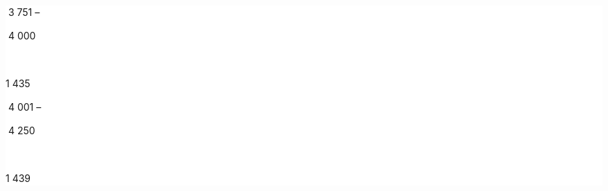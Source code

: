 <tr>

<td style="border-right: 0.5pt solid ; border-bottom: 0.5pt solid ; " colspan="2" align="left" valign="top" charoff="50">

 3 751 –

</td>

<td style="border-bottom: 0.5pt solid ; " align="left" valign="top" charoff="50">

 4 000

</td>

<td style="border-right: 0.5pt solid ; border-bottom: 0.5pt solid ; " align="left" valign="top" charoff="50">

 

</td>

<td style="border-bottom: 0.5pt solid ; " align="right" valign="top" charoff="50">

1 435

</td>

</tr>

<tr>

<td style="border-right: 0.5pt solid ; border-bottom: 0.5pt solid ; " colspan="2" align="left" valign="top" charoff="50">

 4 001 –

</td>

<td style="border-bottom: 0.5pt solid ; " align="left" valign="top" charoff="50">

 4 250

</td>

<td style="border-right: 0.5pt solid ; border-bottom: 0.5pt solid ; " align="left" valign="top" charoff="50">

 

</td>

<td style="border-bottom: 0.5pt solid ; " align="right" valign="top" charoff="50">

1 439

</td>

</tr>

<tr>

<td style="border-right: 0.5pt solid ; border-bottom: 0.5pt solid ; " colspan="2" align="left" valign="top" charoff="50">

